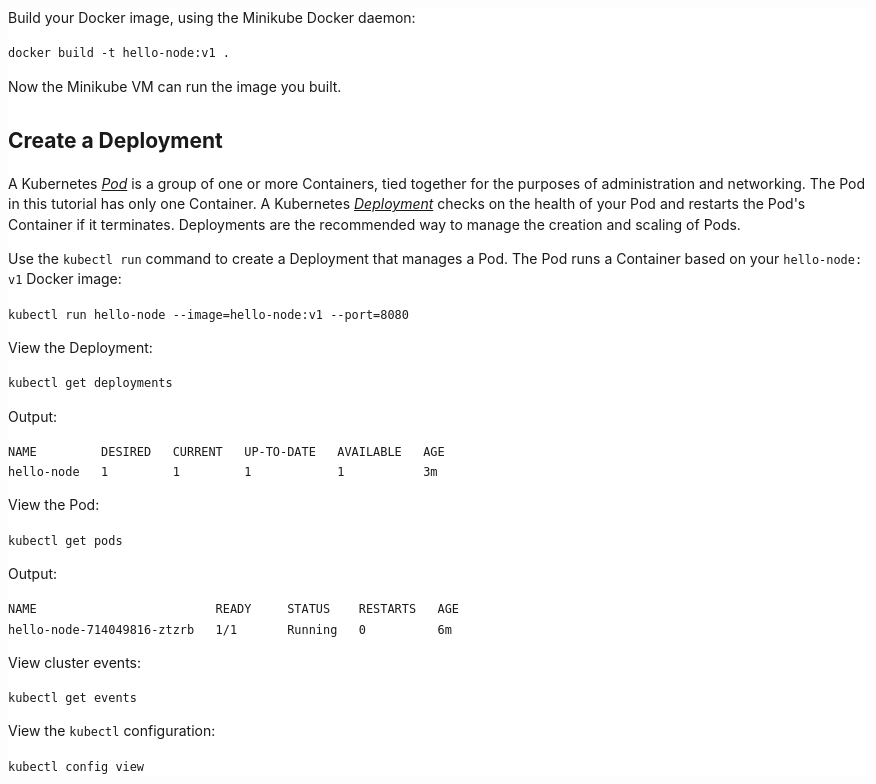 Build your Docker image, using the Minikube Docker daemon:

```shell
docker build -t hello-node:v1 .
```

Now the Minikube VM can run the image you built.

## Create a Deployment

A Kubernetes [*Pod*](/docs/concepts/workloads/pods/pod/) is a group of one or more Containers,
tied together for the purposes of administration and networking. The Pod in this
tutorial has only one Container. A Kubernetes
[*Deployment*](/docs/concepts/workloads/controllers/deployment/) checks on the health of your
Pod and restarts the Pod's Container if it terminates. Deployments are the
recommended way to manage the creation and scaling of Pods.

Use the `kubectl run` command to create a Deployment that manages a Pod. The
Pod runs a Container based on your `hello-node:v1` Docker image:

```shell
kubectl run hello-node --image=hello-node:v1 --port=8080
```

View the Deployment:


```shell
kubectl get deployments
```

Output:


```shell
NAME         DESIRED   CURRENT   UP-TO-DATE   AVAILABLE   AGE
hello-node   1         1         1            1           3m
```

View the Pod:


```shell
kubectl get pods
```

Output:


```shell
NAME                         READY     STATUS    RESTARTS   AGE
hello-node-714049816-ztzrb   1/1       Running   0          6m
```

View cluster events:

```shell
kubectl get events
```

View the `kubectl` configuration:

```shell
kubectl config view
```
